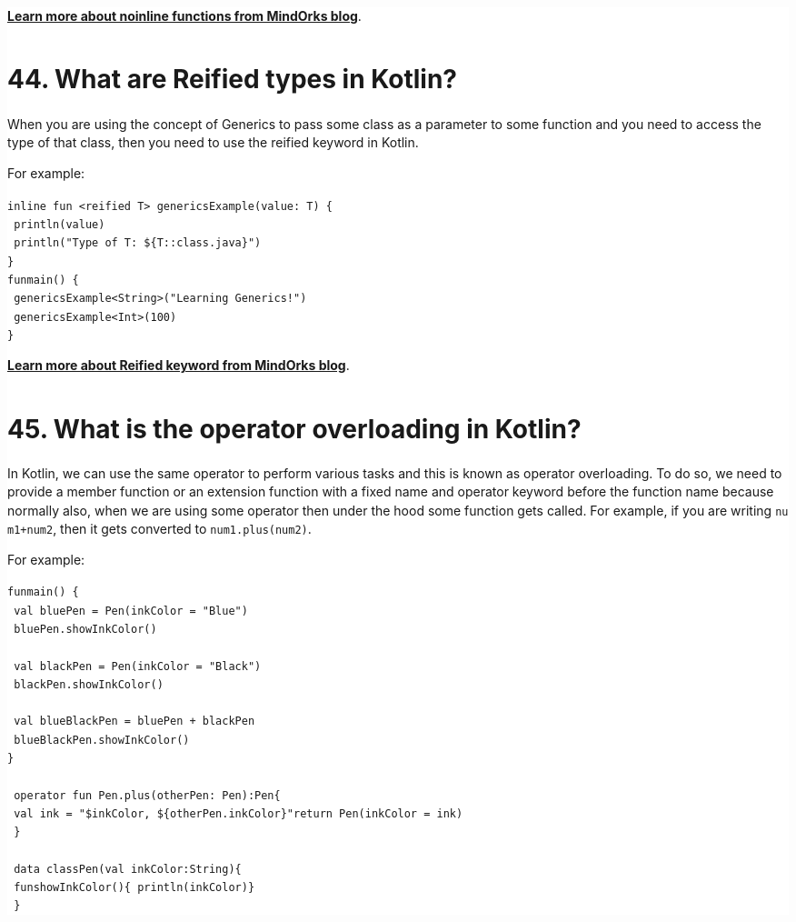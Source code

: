 **[Learn more about noinline functions from MindOrks blog](https://blog.mindorks.com/understanding-inline-noinline-and-crossinline-in-kotlin)**.

# **44. What are Reified types in Kotlin?**

When you are using the concept of Generics to pass some class as a parameter to some function and you need to access the type of that class, then you need to use the reified keyword in Kotlin.

For example:

```
inline fun <reified T> genericsExample(value: T) {
 println(value)
 println("Type of T: ${T::class.java}")
}
funmain() {
 genericsExample<String>("Learning Generics!")
 genericsExample<Int>(100)
}
```

**[Learn more about Reified keyword from MindOrks blog](https://blog.mindorks.com/what-are-reified-types-in-kotlin)**.

# **45. What is the operator overloading in Kotlin?**

In Kotlin, we can use the same operator to perform various tasks and this is known as operator overloading. To do so, we need to provide a member function or an extension function with a fixed name and operator keyword before the function name because normally also, when we are using some operator then under the hood some function gets called. For example, if you are writing `num1+num2`, then it gets converted to `num1.plus(num2)`.

For example:

```
funmain() {
 val bluePen = Pen(inkColor = "Blue")
 bluePen.showInkColor()

 val blackPen = Pen(inkColor = "Black")
 blackPen.showInkColor()

 val blueBlackPen = bluePen + blackPen
 blueBlackPen.showInkColor()
}

 operator fun Pen.plus(otherPen: Pen):Pen{
 val ink = "$inkColor, ${otherPen.inkColor}"return Pen(inkColor = ink)
 }

 data classPen(val inkColor:String){
 funshowInkColor(){ println(inkColor)}
 }
```
